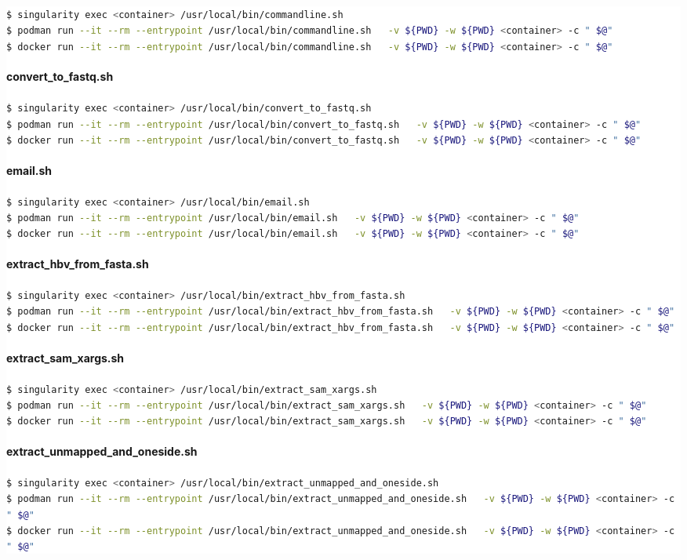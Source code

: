 ```bash
$ singularity exec <container> /usr/local/bin/commandline.sh
$ podman run --it --rm --entrypoint /usr/local/bin/commandline.sh   -v ${PWD} -w ${PWD} <container> -c " $@"
$ docker run --it --rm --entrypoint /usr/local/bin/commandline.sh   -v ${PWD} -w ${PWD} <container> -c " $@"
```


#### convert_to_fastq.sh

```bash
$ singularity exec <container> /usr/local/bin/convert_to_fastq.sh
$ podman run --it --rm --entrypoint /usr/local/bin/convert_to_fastq.sh   -v ${PWD} -w ${PWD} <container> -c " $@"
$ docker run --it --rm --entrypoint /usr/local/bin/convert_to_fastq.sh   -v ${PWD} -w ${PWD} <container> -c " $@"
```


#### email.sh

```bash
$ singularity exec <container> /usr/local/bin/email.sh
$ podman run --it --rm --entrypoint /usr/local/bin/email.sh   -v ${PWD} -w ${PWD} <container> -c " $@"
$ docker run --it --rm --entrypoint /usr/local/bin/email.sh   -v ${PWD} -w ${PWD} <container> -c " $@"
```


#### extract_hbv_from_fasta.sh

```bash
$ singularity exec <container> /usr/local/bin/extract_hbv_from_fasta.sh
$ podman run --it --rm --entrypoint /usr/local/bin/extract_hbv_from_fasta.sh   -v ${PWD} -w ${PWD} <container> -c " $@"
$ docker run --it --rm --entrypoint /usr/local/bin/extract_hbv_from_fasta.sh   -v ${PWD} -w ${PWD} <container> -c " $@"
```


#### extract_sam_xargs.sh

```bash
$ singularity exec <container> /usr/local/bin/extract_sam_xargs.sh
$ podman run --it --rm --entrypoint /usr/local/bin/extract_sam_xargs.sh   -v ${PWD} -w ${PWD} <container> -c " $@"
$ docker run --it --rm --entrypoint /usr/local/bin/extract_sam_xargs.sh   -v ${PWD} -w ${PWD} <container> -c " $@"
```


#### extract_unmapped_and_oneside.sh

```bash
$ singularity exec <container> /usr/local/bin/extract_unmapped_and_oneside.sh
$ podman run --it --rm --entrypoint /usr/local/bin/extract_unmapped_and_oneside.sh   -v ${PWD} -w ${PWD} <container> -c " $@"
$ docker run --it --rm --entrypoint /usr/local/bin/extract_unmapped_and_oneside.sh   -v ${PWD} -w ${PWD} <container> -c " $@"
```
